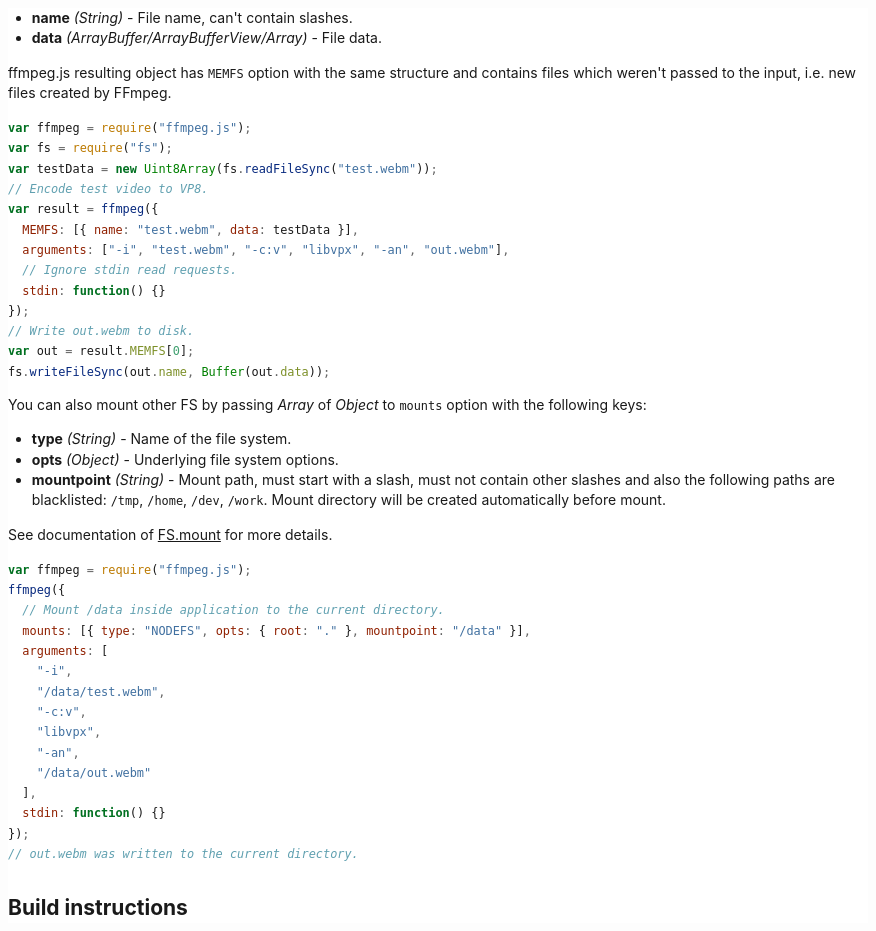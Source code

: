 - **name** _(String)_ - File name, can't contain slashes.
- **data** _(ArrayBuffer/ArrayBufferView/Array)_ - File data.

ffmpeg.js resulting object has `MEMFS` option with the same structure and contains files which weren't passed to the input, i.e. new files created by FFmpeg.

```js
var ffmpeg = require("ffmpeg.js");
var fs = require("fs");
var testData = new Uint8Array(fs.readFileSync("test.webm"));
// Encode test video to VP8.
var result = ffmpeg({
  MEMFS: [{ name: "test.webm", data: testData }],
  arguments: ["-i", "test.webm", "-c:v", "libvpx", "-an", "out.webm"],
  // Ignore stdin read requests.
  stdin: function() {}
});
// Write out.webm to disk.
var out = result.MEMFS[0];
fs.writeFileSync(out.name, Buffer(out.data));
```

You can also mount other FS by passing _Array_ of _Object_ to `mounts` option with the following keys:

- **type** _(String)_ - Name of the file system.
- **opts** _(Object)_ - Underlying file system options.
- **mountpoint** _(String)_ - Mount path, must start with a slash, must not contain other slashes and also the following paths are blacklisted: `/tmp`, `/home`, `/dev`, `/work`. Mount directory will be created automatically before mount.

See documentation of [FS.mount](https://kripken.github.io/emscripten-site/docs/api_reference/Filesystem-API.html#FS.mount) for more details.

```js
var ffmpeg = require("ffmpeg.js");
ffmpeg({
  // Mount /data inside application to the current directory.
  mounts: [{ type: "NODEFS", opts: { root: "." }, mountpoint: "/data" }],
  arguments: [
    "-i",
    "/data/test.webm",
    "-c:v",
    "libvpx",
    "-an",
    "/data/out.webm"
  ],
  stdin: function() {}
});
// out.webm was written to the current directory.
```

## Build instructions
